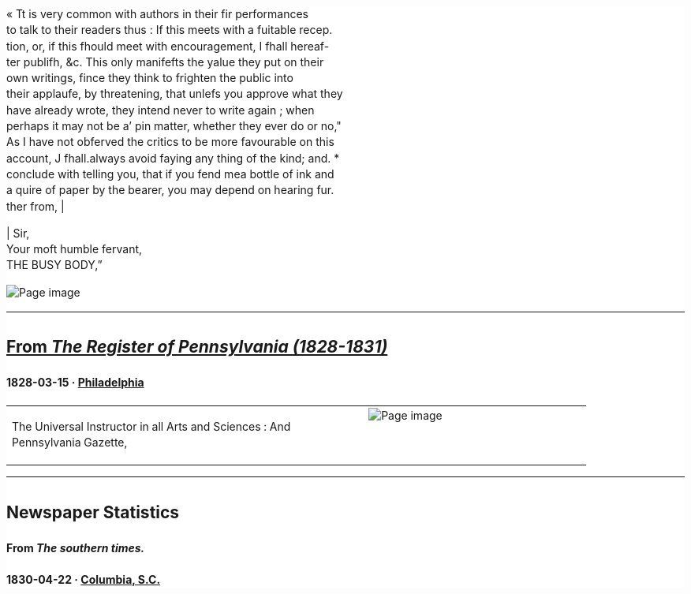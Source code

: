 « Tt is very common with authors in their fir performances  
to talk to their readers thus : If this meets with a fuitable recep.  
tion, or, if this fhould meet with encouragement, I fhall hereaf-  
ter publifh, &amp;c. This only manifefts the yalue they put on their  
own writings, fince they think to frighten the public into  
their applaufe, by threatening, that unlefs you approve what they  
have already wrote, they intend never to write again ; when  
perhaps it may not be a’ pin matter, whether they ever do or no,&quot;  
As I have not obferved the critics to be more favourable on this  
account, J fhall.always avoid faying any thing of the kind; and. *  
conclude with telling you, that if you fend mea bottle of ink and  
a quire of paper by the bearer, you may depend on hearing fur.  
ther from, |  
  
| Sir,  
Your moft humble fervant,  
THE BUSY BODY,”
</td><td style="width: 50%; max-height: 75%; margin: auto; display: block;">
<img alt="Page image" src="https://iiif.archive.org/iiif/sim_british-critic-and-quarterly-theological-review_1808-11_32&#0036;69/pct:2.524544,11.714610,97.475456,73.902347/,600/0/default.jpg"/>
</td>
</tr></table>

---

## [From _The Register of Pennsylvania (1828-1831)_](https://archive.org/details/sim_hazards-register-of-pennsylvania_1828-03-15_1_11/page/n11/mode/1up?view=theater)

#### 1828-03-15 &middot; [Philadelphia](http://dbpedia.org/resource/Philadelphia)

<table style="width: 100%;"><tr><td style="width: 50%">

  
  
The Universal Instructor in all Arts and Sciences : And  
Pennsylvania Gazette,
</td><td style="width: 50%; max-height: 75%; margin: auto; display: block;">
<img alt="Page image" src="https://iiif.archive.org/iiif/sim_hazards-register-of-pennsylvania_1828-03-15_1_11&#0036;11/pct:17.593612,51.904037,32.846916,2.094440/600,/0/default.jpg"/>
</td>
</tr></table>

---

## Newspaper Statistics

#### From _The southern times._

#### 1830-04-22 &middot; [Columbia, S.C.](http://dbpedia.org/resource/Columbia%2C_South_Carolina)
